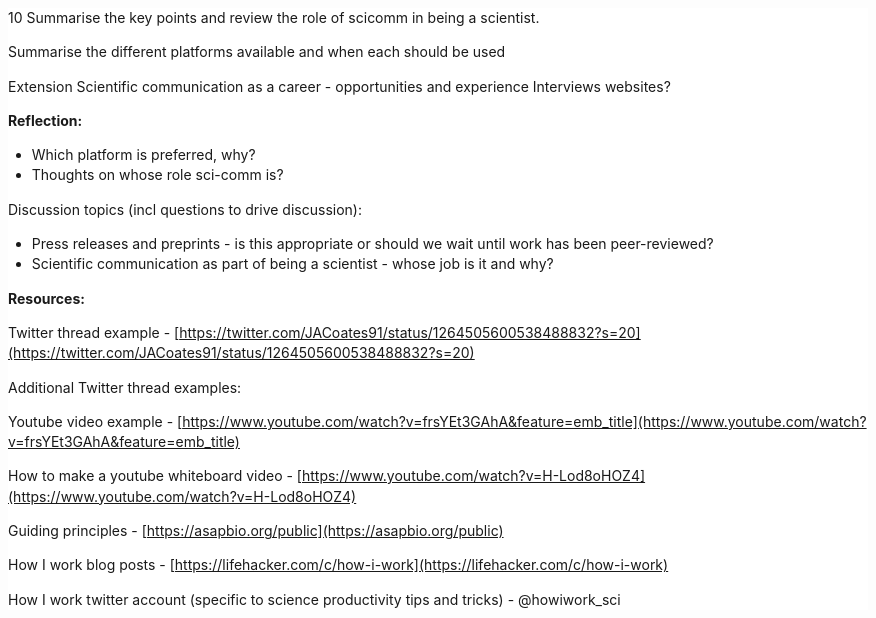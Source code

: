   <tr>
   <td>10
   </td>
   <td>Summarise the key points and review the role of scicomm in being a scientist.
<p>
Summarise the different platforms available and when each should be used</p>
   </td>
   <td>
   </td>
   <td>
   </td>
  </tr>
  <tr>
   <td>Extension
   </td>
   <td>Scientific communication as a career - opportunities and experience
   </td>
   <td>Interviews
   </td>
   <td>websites?
   </td>
  </tr>
</table>


**Reflection:**



*   Which platform is preferred, why?
*   Thoughts on whose role sci-comm is?

 Discussion topics (incl questions to drive discussion):



*   Press releases and preprints - is this appropriate or should we wait until work has been peer-reviewed?
*   Scientific communication as part of being a scientist - whose job is it and why?

**Resources:**

Twitter thread example  - [https://twitter.com/JACoates91/status/1264505600538488832?s=20](https://twitter.com/JACoates91/status/1264505600538488832?s=20)

Additional Twitter thread examples:

Youtube video example - [https://www.youtube.com/watch?v=frsYEt3GAhA&feature=emb_title](https://www.youtube.com/watch?v=frsYEt3GAhA&feature=emb_title)

How to make a youtube whiteboard video - [https://www.youtube.com/watch?v=H-Lod8oHOZ4](https://www.youtube.com/watch?v=H-Lod8oHOZ4)

Guiding principles - [https://asapbio.org/public](https://asapbio.org/public)

How I work blog posts - [https://lifehacker.com/c/how-i-work](https://lifehacker.com/c/how-i-work)

How I work twitter account (specific to science productivity tips and tricks) - @howiwork_sci
